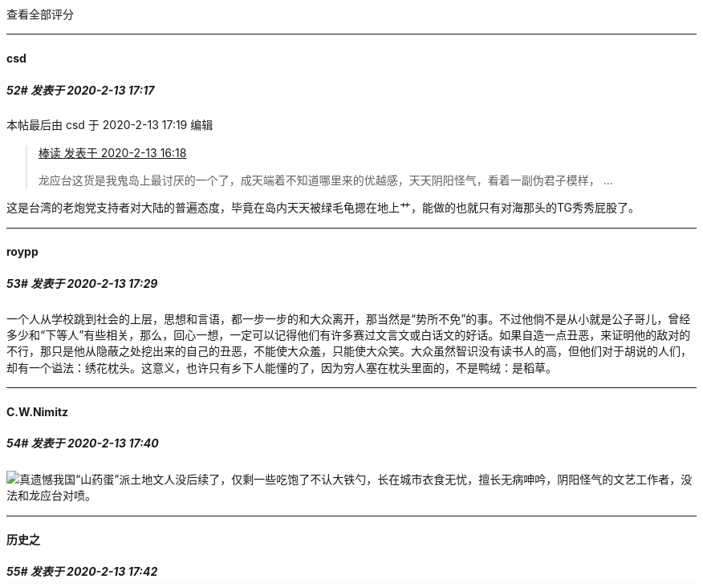 

查看全部评分






-----

####  csd  
##### 52#       发表于 2020-2-13 17:17



 本帖最后由 csd 于 2020-2-13 17:19 编辑 
<blockquote><a href="httphttps://bbs.saraba1st.com/2b/forum.php?mod=redirect&amp;goto=findpost&amp;pid=46407372&amp;ptid=1913623" target="_blank">棒读 发表于 2020-2-13 16:18</a>

龙应台这货是我鬼岛上最讨厌的一个了，成天端着不知道哪里来的优越感，天天阴阳怪气，看着一副伪君子模样， ...</blockquote>
这是台湾的老炮党支持者对大陆的普遍态度，毕竟在岛内天天被绿毛龟摁在地上艹，能做的也就只有对海那头的TG秀秀屁股了。







-----

####  roypp  
##### 53#       发表于 2020-2-13 17:29




一个人从学校跳到社会的上层，思想和言语，都一步一步的和大众离开，那当然是“势所不免”的事。不过他倘不是从小就是公子哥儿，曾经多少和“下等人”有些相关，那么，回心一想，一定可以记得他们有许多赛过文言文或白话文的好话。如果自造一点丑恶，来证明他的敌对的不行，那只是他从隐蔽之处挖出来的自己的丑恶，不能使大众羞，只能使大众笑。大众虽然智识没有读书人的高，但他们对于胡说的人们，却有一个谥法：绣花枕头。这意义，也许只有乡下人能懂的了，因为穷人塞在枕头里面的，不是鸭绒：是稻草。







-----

####  C.W.Nimitz  
##### 54#       发表于 2020-2-13 17:40



<img src="https://static.saraba1st.com/image/smiley/face2017/013.png" referrerpolicy="no-referrer">真遗憾我国“山药蛋”派土地文人没后续了，仅剩一些吃饱了不认大铁勺，长在城市衣食无忧，擅长无病呻吟，阴阳怪气的文艺工作者，没法和龙应台对喷。







-----

####  历史之  
##### 55#       发表于 2020-2-13 17:42

